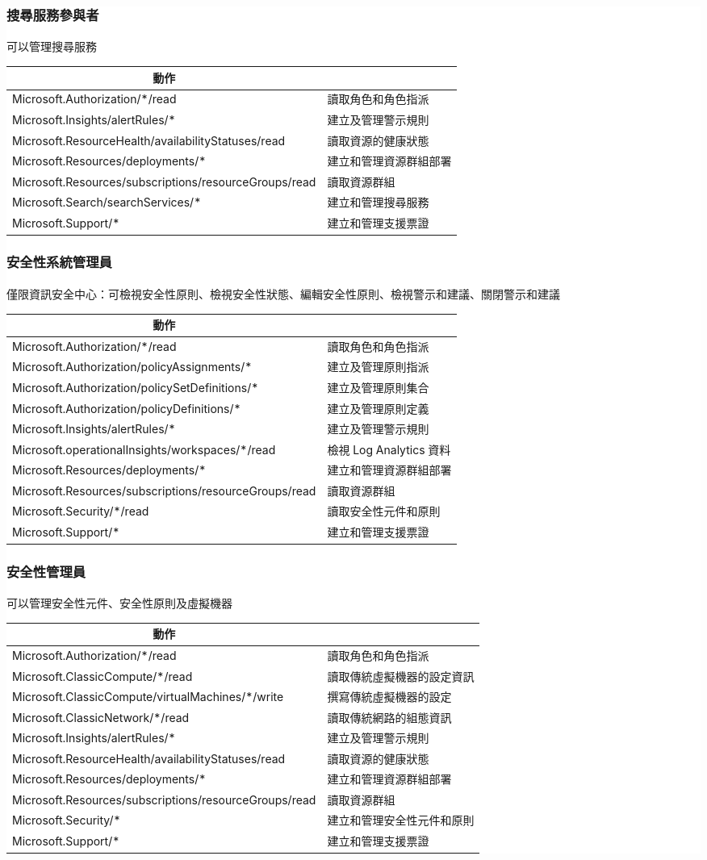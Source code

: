 ### <a name="search-service-contributor"></a>搜尋服務參與者
可以管理搜尋服務

| **動作** |  |
| --- | --- |
| Microsoft.Authorization/*/read |讀取角色和角色指派 |
| Microsoft.Insights/alertRules/* |建立及管理警示規則 |
| Microsoft.ResourceHealth/availabilityStatuses/read |讀取資源的健康狀態 |
| Microsoft.Resources/deployments/* |建立和管理資源群組部署 |
| Microsoft.Resources/subscriptions/resourceGroups/read |讀取資源群組 |
| Microsoft.Search/searchServices/* |建立和管理搜尋服務 |
| Microsoft.Support/* |建立和管理支援票證 |

### <a name="security-administrator"></a>安全性系統管理員
僅限資訊安全中心：可檢視安全性原則、檢視安全性狀態、編輯安全性原則、檢視警示和建議、關閉警示和建議

| **動作** |  |
| --- | --- |
| Microsoft.Authorization/*/read |讀取角色和角色指派 |
| Microsoft.Authorization/policyAssignments/* | 建立及管理原則指派 |
| Microsoft.Authorization/policySetDefinitions/* | 建立及管理原則集合 |
| Microsoft.Authorization/policyDefinitions/* | 建立及管理原則定義 |
| Microsoft.Insights/alertRules/* | 建立及管理警示規則 |
| Microsoft.operationalInsights/workspaces/*/read | 檢視 Log Analytics 資料 |
| Microsoft.Resources/deployments/* |建立和管理資源群組部署 |
| Microsoft.Resources/subscriptions/resourceGroups/read |讀取資源群組 |
| Microsoft.Security/*/read | 讀取安全性元件和原則 |
| Microsoft.Support/* |建立和管理支援票證 |

### <a name="security-manager"></a>安全性管理員
可以管理安全性元件、安全性原則及虛擬機器

| **動作** |  |
| --- | --- |
| Microsoft.Authorization/*/read |讀取角色和角色指派 |
| Microsoft.ClassicCompute/*/read |讀取傳統虛擬機器的設定資訊 |
| Microsoft.ClassicCompute/virtualMachines/*/write |撰寫傳統虛擬機器的設定 |
| Microsoft.ClassicNetwork/*/read |讀取傳統網路的組態資訊 |
| Microsoft.Insights/alertRules/* | 建立及管理警示規則 |
| Microsoft.ResourceHealth/availabilityStatuses/read |讀取資源的健康狀態 |
| Microsoft.Resources/deployments/* |建立和管理資源群組部署 |
| Microsoft.Resources/subscriptions/resourceGroups/read |讀取資源群組 |
| Microsoft.Security/* |建立和管理安全性元件和原則 |
| Microsoft.Support/* |建立和管理支援票證 |
